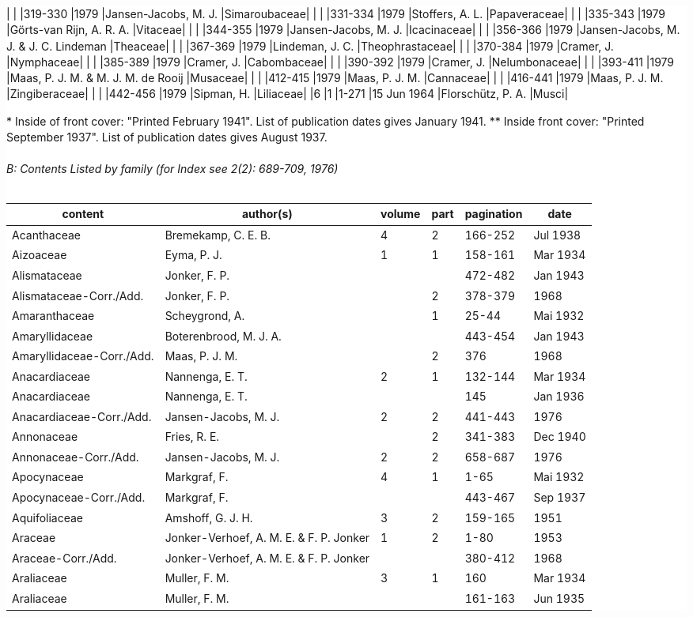 |	|	|319-330	|1979	|Jansen-Jacobs, M. J.	|Simaroubaceae|
|	|	|331-334	|1979	|Stoffers, A. L.	|Papaveraceae|
|	|	|335-343	|1979	|Görts-van Rijn, A. R. A.	|Vitaceae|
|	|	|344-355	|1979	|Jansen-Jacobs, M. J.	|Icacinaceae|
|	|	|356-366	|1979	|Jansen-Jacobs, M. J. & J. C. Lindeman	|Theaceae|
|	|	|367-369	|1979	|Lindeman, J. C.	|Theophrastaceae|
|	|	|370-384	|1979	|Cramer, J.	|Nymphaceae|
|	|	|385-389	|1979	|Cramer, J.	|Cabombaceae|
|	|	|390-392	|1979	|Cramer, J.	|Nelumbonaceae|
|	|	|393-411	|1979	|Maas, P. J. M. & M. J. M. de Rooij	|Musaceae|
|	|	|412-415	|1979	|Maas, P. J. M.	|Cannaceae|
|	|	|416-441	|1979	|Maas, P. J. M.	|Zingiberaceae|
|	|	|442-456	|1979	|Sipman, H.	|Liliaceae|
|6	|1	|1-271	|15 Jun 1964	|Florschütz, P. A.	|Musci|

\* Inside of front cover: "Printed February 1941". List of publication dates gives January 1941.
\*\* Inside front cover: "Printed September 1937". List of publication dates gives August 1937.

###### B: *Contents Listed by family* (for Index see 2(2): 689-709, 1976)

|content	|author(s)	|volume	|part	|pagination	|date|
|---	|---	|---	|---	|---	|---	|
|Acanthaceae	|Bremekamp, C. E. B.	|4	|2	|166-252	|Jul 1938|
|Aizoaceae	|Eyma, P. J.	|1	|1	|158-161	|Mar 1934|
|Alismataceae	|Jonker, F. P.	|	|	|472-482	|Jan 1943|
|Alismataceae-Corr./Add.	|Jonker, F. P.	|	|2	|378-379	|1968|
|Amaranthaceae	|Scheygrond, A.	|	|1	|25-44	|Mai 1932|
|Amaryllidaceae	|Boterenbrood, M. J. A.	|	|	|443-454	|Jan 1943|
|Amaryllidaceae-Corr./Add.	|Maas, P. J. M.	|	|2	|376	|1968|
|Anacardiaceae	|Nannenga, E. T.	|2	|1	|132-144	|Mar 1934|
|Anacardiaceae	|Nannenga, E. T.	|	|	|145	|Jan 1936|
|Anacardiaceae-Corr./Add.	|Jansen-Jacobs, M. J.	|2	|2	|441-443	|1976|
|Annonaceae	|Fries, R. E.	|	|2	|341-383	|Dec 1940|
|Annonaceae-Corr./Add.	|Jansen-Jacobs, M. J.	|2	|2	|658-687	|1976|
|Apocynaceae	|Markgraf, F.	|4	|1	|1-65	|Mai 1932|
|Apocynaceae-Corr./Add.	|Markgraf, F.	|	|	|443-467	|Sep 1937|
|Aquifoliaceae	|Amshoff, G. J. H.	|3	|2	|159-165	|1951|
|Araceae	|Jonker-Verhoef, A. M. E. & F. P. Jonker	|1	|2	|1-80	|1953|
|Araceae-Corr./Add.	|Jonker-Verhoef, A. M. E. & F. P. Jonker	|	|	|380-412	|1968|
|Araliaceae	|Muller, F. M.	|3	|1	|160	|Mar 1934|
|Araliaceae	|Muller, F. M.	|	|	|161-163	|Jun 1935|